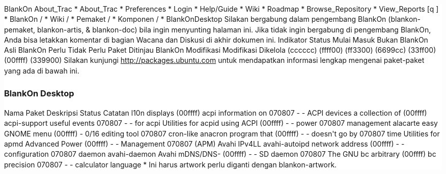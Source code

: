   BlankOn
 About_Trac
    * About_Trac
    * Preferences
    * Login
    * Help/Guide
    * Wiki
    * Roadmap
    * Browse_Repository
    * View_Reports
[q                 ]
    * BlankOn  /
    * Wiki  /
    * Pemaket  /
    * Komponen  /
    * BlankOnDesktop
Silakan bergabung dalam pengembang BlankOn (​blankon-pemaket, ​blankon-artis, &
​blankon-doc) bila ingin menyunting halaman ini. Jika tidak ingin bergabung di
pengembang BlankOn, Anda bisa letakkan komentar di bagian Wacana dan Diskusi di
akhir dokumen ini.
Indikator
Status
Mulai     Masuk    Bukan BlankOn Asli BlankOn Perlu      Tidak Perlu Paket
Ditinjau  BlankOn                             Modifikasi Modifikasi  Dikelola
(cccccc)  (ffff00) (ff3300)      (6699cc)     (33ff00)   (00ffff)    (339900)
Silakan kunjungi ​http://packages.ubuntu.com untuk mendapatkan informasi
lengkap mengenai paket-paket yang ada di bawah ini.
### BlankOn Desktop
Nama Paket       Deskripsi       Status    Catatan                l10n
                 displays        (00ffff)
acpi             information on  070807    -                      -
                 ACPI devices
                 a collection of (00ffff)
acpi-support     useful events   070807    -                      -
                 for acpi
                 Utilities for
acpid            using ACPI      (00ffff)  -                      -
                 power           070807
                 management
alacarte         easy GNOME menu (00ffff)  -                      ​0/16
                 editing tool    070807
                 cron-like
anacron          program that    (00ffff)  -                      -
                 doesn't go by   070807
                 time
                 Utilities for
apmd             Advanced Power  (00ffff)  -                      -
                 Management      070807
                 (APM)
                 Avahi IPv4LL
avahi-autoipd    network address (00ffff)  -                      -
                 configuration   070807
                 daemon
avahi-daemon     Avahi mDNS/DNS- (00ffff)  -                      -
                 SD daemon       070807
                 The GNU bc
                 arbitrary       (00ffff)
bc               precision       070807    -                      -
                 calculator
                 language
                                           * Ini harus artwork
                                           perlu diganti dengan
                                           blankon-artwork.